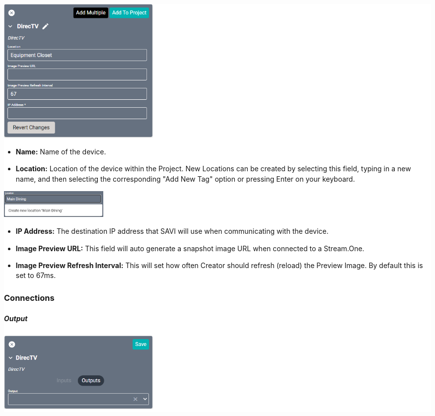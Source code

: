   <img src="../../../Assets/Knowledge-Base/Creator/Drivers/direct-tv.png" alt="DirecTV" width="300" height="">
</a>

* **Name:** Name of the device.

* **Location:** Location of the device within the Project. New Locations can be created by selecting this field, typing in a new name, and then selecting the corresponding "Add New Tag" option or pressing Enter on your keyboard.
<img src="../../../Assets/Knowledge-Base/Creator/Drivers/locations-add.png" alt="Adding Main Dining Tag to Location" width="200" height="">

* **IP Address:** The destination IP address that SAVI will use when communicating with the device.

* **Image Preview URL:** This field will auto generate a snapshot image URL when connected to a Stream.One.

* **Image Preview Refresh Interval:** This will set how often Creator should refresh (reload) the Preview Image. By default this is set to 67ms.

### Connections

##### Output
<a href="../../../Assets/Knowledge-Base/Creator/Drivers/directv-connections-output.png">
  <img src="../../../Assets/Knowledge-Base/Creator/Drivers/directv-connections-output.png" alt="DirecTV connections - output" width="300" height="">
</a>

